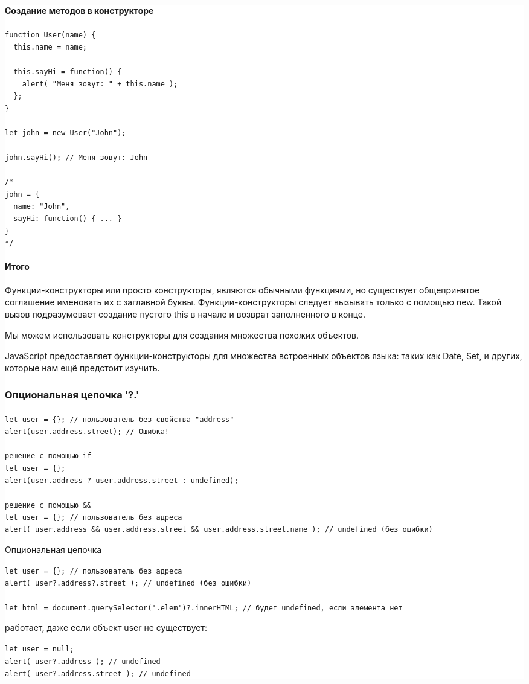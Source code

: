 #### Создание методов в конструкторе

    function User(name) {
      this.name = name;

      this.sayHi = function() {
        alert( "Меня зовут: " + this.name );
      };
    }

    let john = new User("John");

    john.sayHi(); // Меня зовут: John

    /*
    john = {
      name: "John",
      sayHi: function() { ... }
    }
    */

#### Итого

Функции-конструкторы или просто конструкторы, являются обычными функциями, но существует общепринятое соглашение именовать их с заглавной буквы.
Функции-конструкторы следует вызывать только с помощью new. Такой вызов подразумевает создание пустого this в начале и возврат заполненного в конце.

Мы можем использовать конструкторы для создания множества похожих объектов.

JavaScript предоставляет функции-конструкторы для множества встроенных объектов языка: таких как Date, Set, и других, которые нам ещё предстоит изучить.

### Опциональная цепочка '?.'

    let user = {}; // пользователь без свойства "address"
    alert(user.address.street); // Ошибка!

    решение с помощью if
    let user = {};
    alert(user.address ? user.address.street : undefined);

    решение с помощью &&
    let user = {}; // пользователь без адреса
    alert( user.address && user.address.street && user.address.street.name ); // undefined (без ошибки)

Опциональная цепочка

    let user = {}; // пользователь без адреса
    alert( user?.address?.street ); // undefined (без ошибки)

    let html = document.querySelector('.elem')?.innerHTML; // будет undefined, если элемента нет

работает, даже если объект user не существует:

    let user = null;
    alert( user?.address ); // undefined
    alert( user?.address.street ); // undefined
